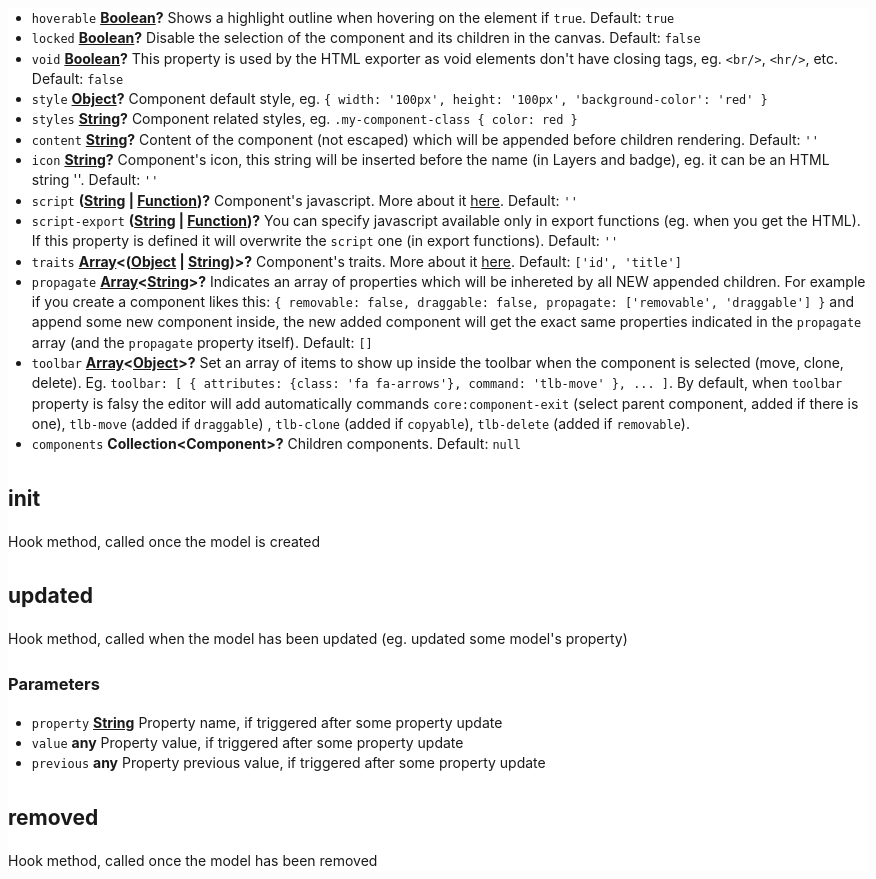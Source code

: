 *   `hoverable` **[Boolean][3]?** Shows a highlight outline when hovering on the element if `true`. Default: `true`
*   `locked` **[Boolean][3]?** Disable the selection of the component and its children in the canvas. Default: `false`
*   `void` **[Boolean][3]?** This property is used by the HTML exporter as void elements don't have closing tags, eg. `<br/>`, `<hr/>`, etc. Default: `false`
*   `style` **[Object][2]?** Component default style, eg. `{ width: '100px', height: '100px', 'background-color': 'red' }`
*   `styles` **[String][1]?** Component related styles, eg. `.my-component-class { color: red }`
*   `content` **[String][1]?** Content of the component (not escaped) which will be appended before children rendering. Default: `''`
*   `icon` **[String][1]?** Component's icon, this string will be inserted before the name (in Layers and badge), eg. it can be an HTML string '<i class="fa fa-square-o"></i>'. Default: `''`
*   `script` **([String][1] | [Function][4])?** Component's javascript. More about it [here][7]. Default: `''`
*   `script-export` **([String][1] | [Function][4])?** You can specify javascript available only in export functions (eg. when you get the HTML).
    If this property is defined it will overwrite the `script` one (in export functions). Default: `''`
*   `traits` **[Array][5]<([Object][2] | [String][1])>?** Component's traits. More about it [here][8]. Default: `['id', 'title']`
*   `propagate` **[Array][5]<[String][1]>?** Indicates an array of properties which will be inhereted by all NEW appended children.
    For example if you create a component likes this: `{ removable: false, draggable: false, propagate: ['removable', 'draggable'] }`
    and append some new component inside, the new added component will get the exact same properties indicated in the `propagate` array (and the `propagate` property itself). Default: `[]`
*   `toolbar` **[Array][5]<[Object][2]>?** Set an array of items to show up inside the toolbar when the component is selected (move, clone, delete).
    Eg. `toolbar: [ { attributes: {class: 'fa fa-arrows'}, command: 'tlb-move' }, ... ]`.
    By default, when `toolbar` property is falsy the editor will add automatically commands `core:component-exit` (select parent component, added if there is one), `tlb-move` (added if `draggable`) , `tlb-clone` (added if `copyable`), `tlb-delete` (added if `removable`).
*   `components` **Collection\<Component>?** Children components. Default: `null`

## init

Hook method, called once the model is created

## updated

Hook method, called when the model has been updated (eg. updated some model's property)

### Parameters

*   `property` **[String][1]** Property name, if triggered after some property update
*   `value` **any** Property value, if triggered after some property update
*   `previous` **any** Property previous value, if triggered after some property update

## removed

Hook method, called once the model has been removed


[Component]: component.html
[1]: https://developer.mozilla.org/docs/Web/JavaScript/Reference/Global_Objects/String
[2]: https://developer.mozilla.org/docs/Web/JavaScript/Reference/Global_Objects/Object
[3]: https://developer.mozilla.org/docs/Web/JavaScript/Reference/Global_Objects/Boolean
[4]: https://developer.mozilla.org/docs/Web/JavaScript/Reference/Statements/function
[5]: https://developer.mozilla.org/docs/Web/JavaScript/Reference/Global_Objects/Array
[6]: https://github.com/artf/grapesjs/blob/master/src/utils/Resizer.js
[7]: /modules/Components-js.html
[8]: /modules/Traits.html
[9]: https://developer.mozilla.org/docs/Web/JavaScript/Reference/Global_Objects/Number
[10]: https://github.com/artf/grapesjs/issues/1936
[11]: https://developer.mozilla.org/docs/Web/HTML/Element